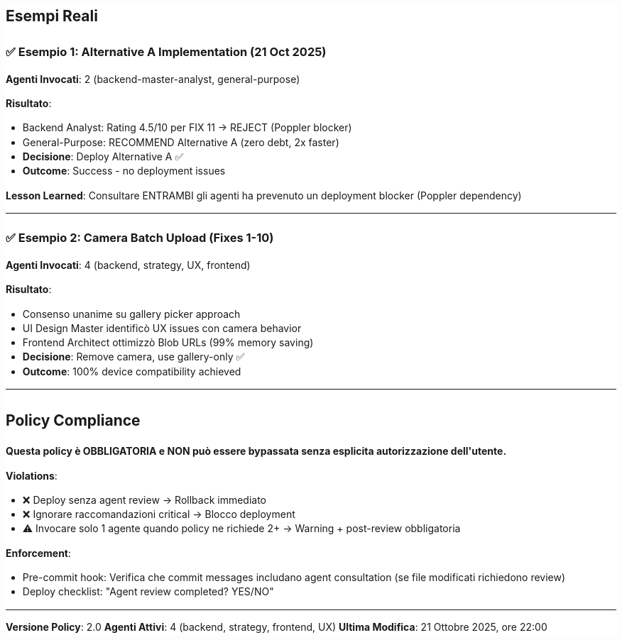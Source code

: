 
## Esempi Reali

### ✅ Esempio 1: Alternative A Implementation (21 Oct 2025)

**Agenti Invocati**: 2 (backend-master-analyst, general-purpose)

**Risultato**:
- Backend Analyst: Rating 4.5/10 per FIX 11 → REJECT (Poppler blocker)
- General-Purpose: RECOMMEND Alternative A (zero debt, 2x faster)
- **Decisione**: Deploy Alternative A ✅
- **Outcome**: Success - no deployment issues

**Lesson Learned**: Consultare ENTRAMBI gli agenti ha prevenuto un deployment blocker (Poppler dependency)

---

### ✅ Esempio 2: Camera Batch Upload (Fixes 1-10)

**Agenti Invocati**: 4 (backend, strategy, UX, frontend)

**Risultato**:
- Consenso unanime su gallery picker approach
- UI Design Master identificò UX issues con camera behavior
- Frontend Architect ottimizzò Blob URLs (99% memory saving)
- **Decisione**: Remove camera, use gallery-only ✅
- **Outcome**: 100% device compatibility achieved

---

## Policy Compliance

**Questa policy è OBBLIGATORIA e NON può essere bypassata senza esplicita autorizzazione dell'utente.**

**Violations**:
- ❌ Deploy senza agent review → Rollback immediato
- ❌ Ignorare raccomandazioni critical → Blocco deployment
- ⚠️ Invocare solo 1 agente quando policy ne richiede 2+ → Warning + post-review obbligatoria

**Enforcement**:
- Pre-commit hook: Verifica che commit messages includano agent consultation (se file modificati richiedono review)
- Deploy checklist: "Agent review completed? YES/NO"

---

**Versione Policy**: 2.0
**Agenti Attivi**: 4 (backend, strategy, frontend, UX)
**Ultima Modifica**: 21 Ottobre 2025, ore 22:00
